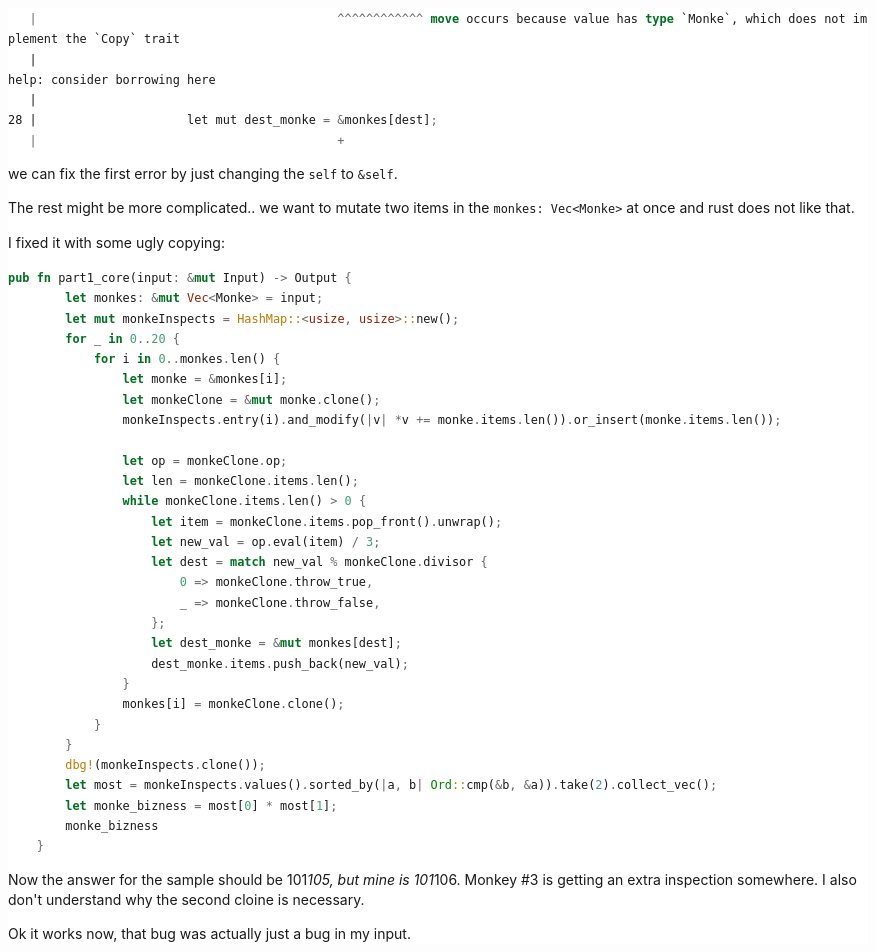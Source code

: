```rust
   |                                          ^^^^^^^^^^^^ move occurs because value has type `Monke`, which does not implement the `Copy` trait
   |
help: consider borrowing here
   |
28 |                     let mut dest_monke = &monkes[dest];
   |                                          +
```

we can fix the first error by just changing the `self` to `&self`. 

The rest might be more complicated.. we want to mutate two items in the `monkes: Vec<Monke>` at once and rust does not like that.


I fixed it with some ugly copying:

```rust
pub fn part1_core(input: &mut Input) -> Output {
        let monkes: &mut Vec<Monke> = input;
        let mut monkeInspects = HashMap::<usize, usize>::new();
        for _ in 0..20 {
            for i in 0..monkes.len() {
                let monke = &monkes[i];
                let monkeClone = &mut monke.clone();
                monkeInspects.entry(i).and_modify(|v| *v += monke.items.len()).or_insert(monke.items.len());

                let op = monkeClone.op;
                let len = monkeClone.items.len();
                while monkeClone.items.len() > 0 {
                    let item = monkeClone.items.pop_front().unwrap();
                    let new_val = op.eval(item) / 3;
                    let dest = match new_val % monkeClone.divisor {
                        0 => monkeClone.throw_true,
                        _ => monkeClone.throw_false,
                    };
                    let dest_monke = &mut monkes[dest];
                    dest_monke.items.push_back(new_val);
                }
                monkes[i] = monkeClone.clone();
            }
        }
        dbg!(monkeInspects.clone());
        let most = monkeInspects.values().sorted_by(|a, b| Ord::cmp(&b, &a)).take(2).collect_vec();
        let monke_bizness = most[0] * most[1];
        monke_bizness
    }
```

Now the answer for the sample should be 101*105, but mine is 101*106. Monkey #3 is getting an extra inspection somewhere. I also don't understand why the second cloine is necessary.

Ok it works now, that bug was actually just a bug in my input.
